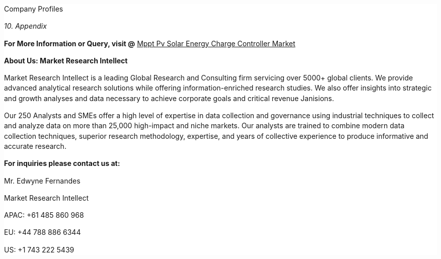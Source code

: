 Company Profiles</span></em></p><p><em><span class="font-[700]">10. Appendix</span></em></p><p><span class="font-[700]"><strong>For More Information or Query, visit&nbsp;@</strong>&nbsp;</span><span class="font-[700]"><a href="https://www.marketresearchintellect.com/product/global-mppt-pv-solar-energy-charge-controller-market-size-and-forecast/?utm_source=Linkedin&utm_medium=046" target="_blank" data-tracking-control-name="article-ssr-frontend-pulse_little-text-block" data-tracking-will-navigate="" data-test-link="">Mppt Pv Solar Energy Charge Controller Market</a></span></p><p><strong><span class="font-[700]">About Us: Market Research Intellect</span></strong></p><p><span class="">Market Research Intellect is a leading Global Research and Consulting firm servicing over 5000+ global clients. We provide advanced analytical research solutions while offering information-enriched research studies.&nbsp;</span>We also offer insights into strategic and growth analyses and data necessary to achieve corporate goals and critical revenue Janisions.</p><p><span class="">Our 250 Analysts and SMEs offer a high level of expertise in data collection and governance using industrial techniques to collect and analyze data on more than 25,000 high-impact and niche markets. Our analysts are trained to combine modern data collection techniques, superior research methodology, expertise, and years of collective experience to produce informative and accurate research.</span></p><p><strong>For inquiries please contact us at:</strong></p><p>Mr. Edwyne Fernandes</p><p>Market Research Intellect</p><p>APAC: +61 485 860 968</p><p>EU: +44 788 886 6344</p><p>US: +1 743 222 5439</p>
